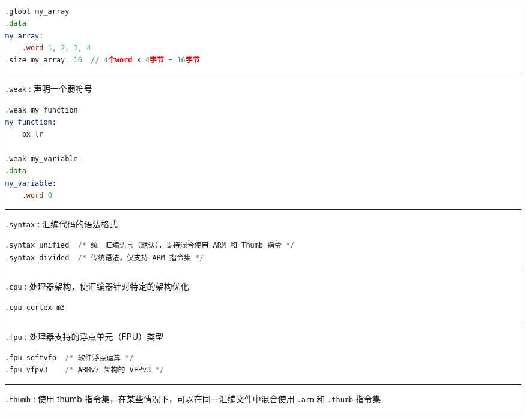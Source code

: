 ```asm
.globl my_array
.data
my_array:
    .word 1, 2, 3, 4
.size my_array, 16  // 4个word × 4字节 = 16字节
```

-----

`.weak` 
: 声明一个弱符号

```asm
.weak my_function
my_function:
    bx lr

.weak my_variable
.data
my_variable:
    .word 0
```

-----

`.syntax` 
: 汇编代码的语法格式

```asm
.syntax unified  /* 统一汇编语言（默认），支持混合使用 ARM 和 Thumb 指令 */
.syntax divided  /* 传统语法，仅支持 ARM 指令集 */
```

-----

`.cpu` 
: 处理器架构，使汇编器针对特定的架构优化

```asm
.cpu cortex-m3
```

-----

`.fpu` 
: 处理器支持的浮点单元（FPU）类型

```asm
.fpu softvfp  /* 软件浮点运算 */
.fpu vfpv3    /* ARMv7 架构的 VFPv3 */
```

-----

`.thumb` 
: 使用 thumb 指令集，在某些情况下，可以在同一汇编文件中混合使用 `.arm` 和 `.thumb` 指令集

-----
